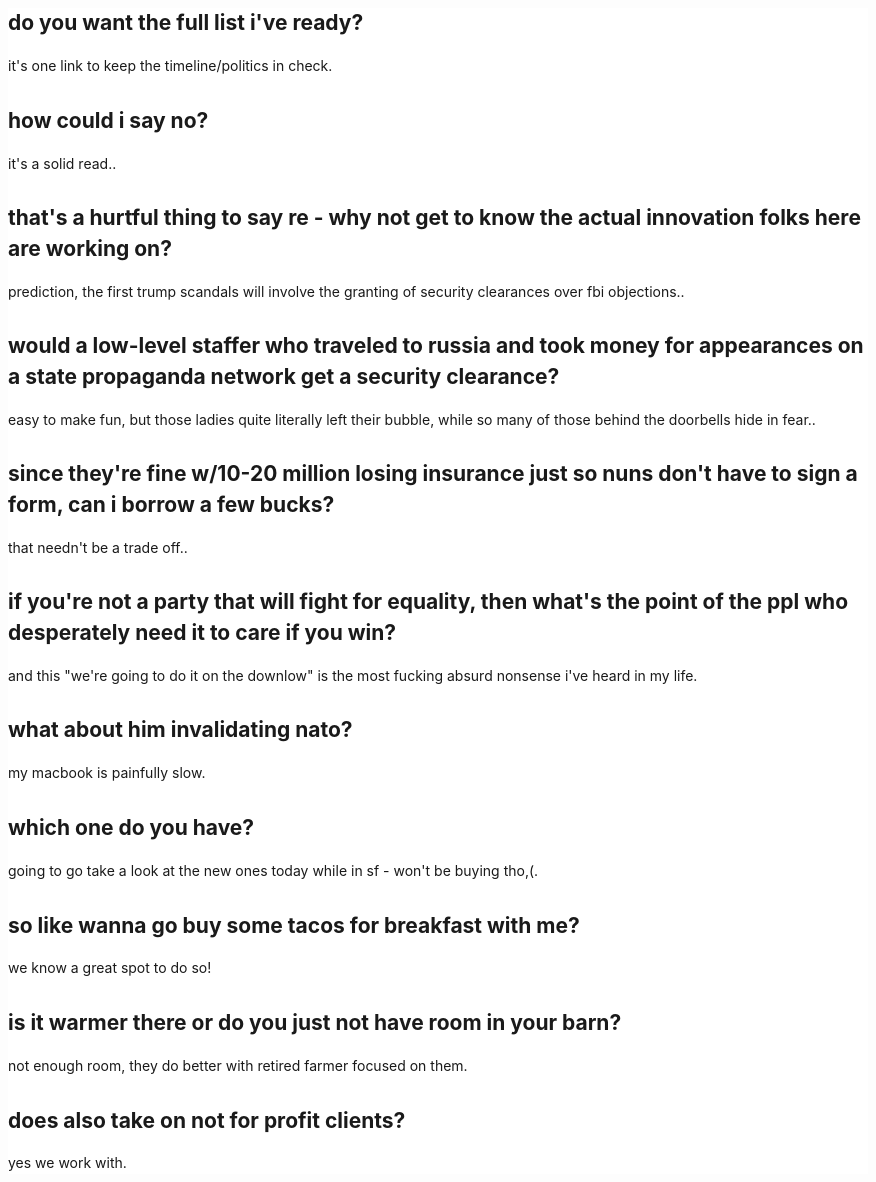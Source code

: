## do you want the full list i've ready?
it's one link to keep the timeline/politics in check.

## how could i say no?
it's a solid read..

## that's a hurtful thing to say re - why not get to know the actual innovation folks here are working on?
prediction, the first trump scandals will involve the granting of security clearances over fbi objections..

## would a low-level staffer who traveled to russia and took money for appearances on a state propaganda network get a security clearance?
easy to make fun, but those ladies quite literally left their bubble, while so many of those behind the doorbells hide in fear..

## since they're fine w/10-20 million losing insurance just so nuns don't have to sign a form, can i borrow a few bucks?
that needn't be a trade off..

## if you're not a party that will fight for equality, then what's the point of the ppl who desperately need it to care if you win?
and this "we're going to do it on the downlow" is the most fucking absurd nonsense i've heard in my life.

## what about him invalidating nato?
my macbook is painfully slow.

## which one do you have?
going to go take a look at the new ones today while in sf - won't be buying tho,(.

## so like wanna go buy some tacos for breakfast with me?
we know a great spot to do so!

## is it warmer there or do you just not have room in your barn?
not enough room, they do better with retired farmer focused on them.

## does also take on not for profit clients?
yes we work with.
